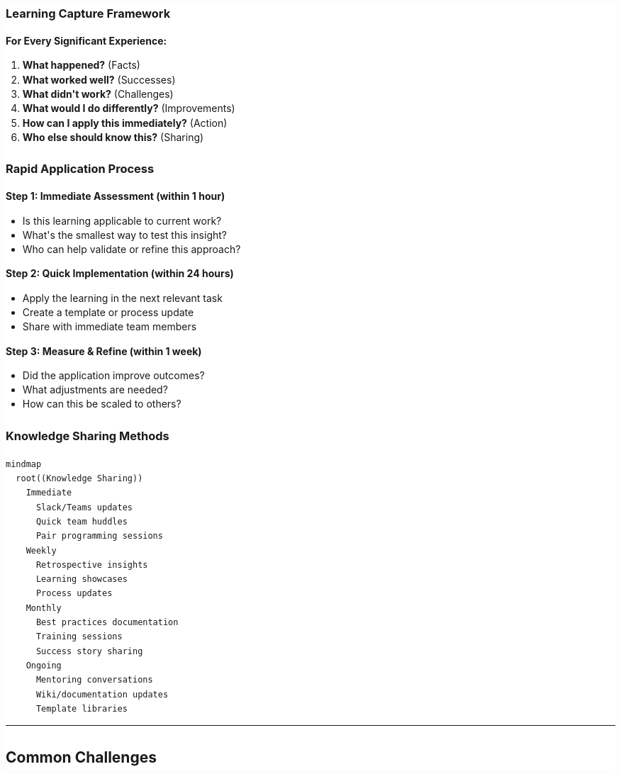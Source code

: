 ### Learning Capture Framework

**For Every Significant Experience:**
1. **What happened?** (Facts)
2. **What worked well?** (Successes)
3. **What didn't work?** (Challenges)
4. **What would I do differently?** (Improvements)
5. **How can I apply this immediately?** (Action)
6. **Who else should know this?** (Sharing)

### Rapid Application Process

**Step 1: Immediate Assessment (within 1 hour)**
- Is this learning applicable to current work?
- What's the smallest way to test this insight?
- Who can help validate or refine this approach?

**Step 2: Quick Implementation (within 24 hours)**
- Apply the learning in the next relevant task
- Create a template or process update
- Share with immediate team members

**Step 3: Measure & Refine (within 1 week)**
- Did the application improve outcomes?
- What adjustments are needed?
- How can this be scaled to others?

### Knowledge Sharing Methods

```mermaid
mindmap
  root((Knowledge Sharing))
    Immediate
      Slack/Teams updates
      Quick team huddles
      Pair programming sessions
    Weekly
      Retrospective insights
      Learning showcases
      Process updates
    Monthly
      Best practices documentation
      Training sessions
      Success story sharing
    Ongoing
      Mentoring conversations
      Wiki/documentation updates
      Template libraries
```

---

## Common Challenges
